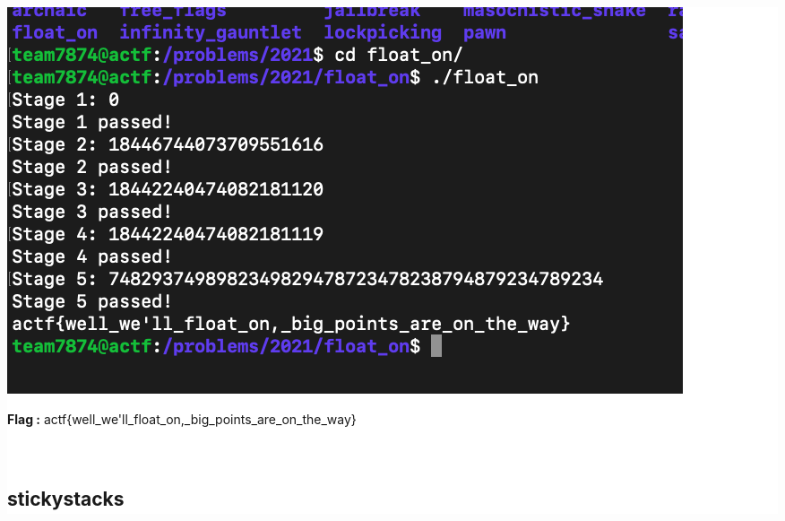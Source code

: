 ![ACTF 2021 Writeup](/assets/img/ctfImages/2021/actf2021/img2.png)

<p> <b>Flag :</b> actf{well_we'll_float_on,_big_points_are_on_the_way} </p>

<br/>

## stickystacks 
